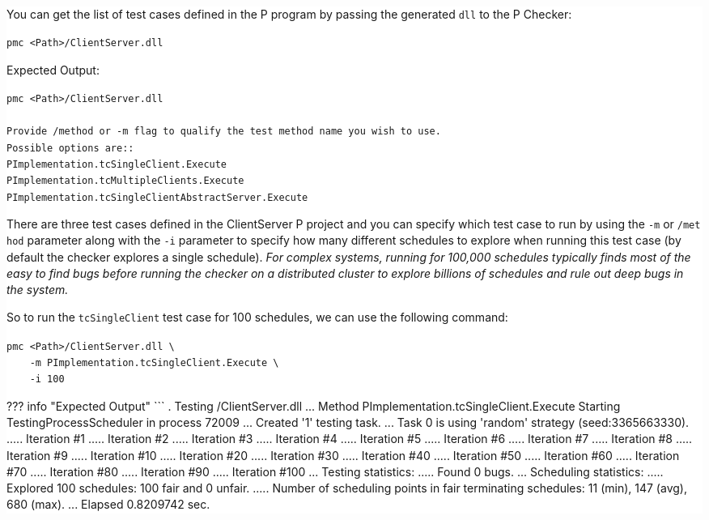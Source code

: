 You can get the list of test cases defined in the P program by passing the generated `dll`
to the P Checker:

```shell
pmc <Path>/ClientServer.dll
```

Expected Output:

```shell hl_lines="5 6 7"
pmc <Path>/ClientServer.dll

Provide /method or -m flag to qualify the test method name you wish to use. 
Possible options are::
PImplementation.tcSingleClient.Execute
PImplementation.tcMultipleClients.Execute
PImplementation.tcSingleClientAbstractServer.Execute
```
There are three test cases defined in the ClientServer P project and you can specify which
test case to run by using the `-m` or `/method` parameter along with the `-i` parameter to
specify how many different schedules to explore when running this test case (by default the checker explores a single schedule).
*For complex systems, running for 100,000 schedules typically finds most of the easy to find bugs before
running the checker on a distributed cluster to explore billions of schedules and rule out deep bugs in the system.*

So to run the `tcSingleClient` test case for 100 schedules, we can use the following command:

```
pmc <Path>/ClientServer.dll \
    -m PImplementation.tcSingleClient.Execute \
    -i 100
```

??? info "Expected Output"
    ```
    . Testing <Path>/ClientServer.dll
    ... Method PImplementation.tcSingleClient.Execute
    Starting TestingProcessScheduler in process 72009
    ... Created '1' testing task.
    ... Task 0 is using 'random' strategy (seed:3365663330).
    ..... Iteration #1
    ..... Iteration #2
    ..... Iteration #3
    ..... Iteration #4
    ..... Iteration #5
    ..... Iteration #6
    ..... Iteration #7
    ..... Iteration #8
    ..... Iteration #9
    ..... Iteration #10
    ..... Iteration #20
    ..... Iteration #30
    ..... Iteration #40
    ..... Iteration #50
    ..... Iteration #60
    ..... Iteration #70
    ..... Iteration #80
    ..... Iteration #90
    ..... Iteration #100
    ... Testing statistics:
    ..... Found 0 bugs.
    ... Scheduling statistics:
    ..... Explored 100 schedules: 100 fair and 0 unfair.
    ..... Number of scheduling points in fair terminating schedules: 11 (min), 147 (avg), 680 (max).
    ... Elapsed 0.8209742 sec.